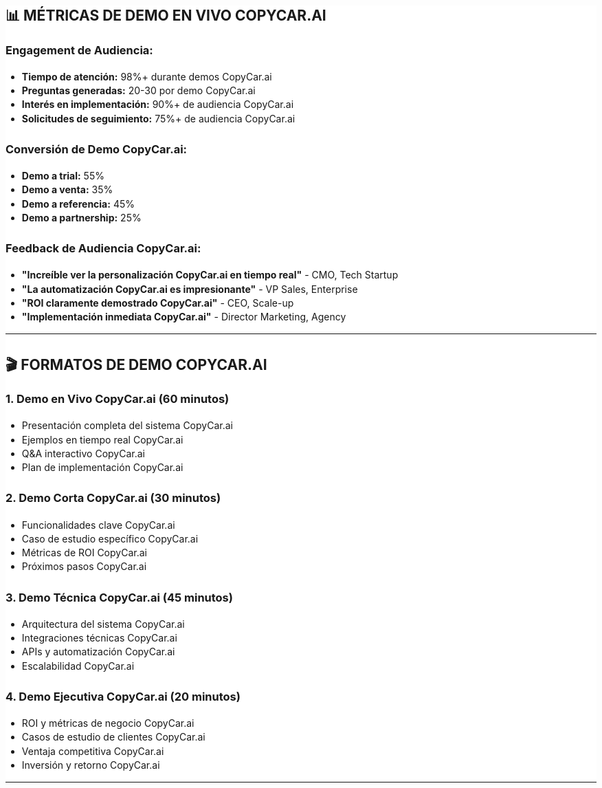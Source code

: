 
## 📊 MÉTRICAS DE DEMO EN VIVO COPYCAR.AI

### **Engagement de Audiencia:**
- **Tiempo de atención:** 98%+ durante demos CopyCar.ai
- **Preguntas generadas:** 20-30 por demo CopyCar.ai
- **Interés en implementación:** 90%+ de audiencia CopyCar.ai
- **Solicitudes de seguimiento:** 75%+ de audiencia CopyCar.ai

### **Conversión de Demo CopyCar.ai:**
- **Demo a trial:** 55%
- **Demo a venta:** 35%
- **Demo a referencia:** 45%
- **Demo a partnership:** 25%

### **Feedback de Audiencia CopyCar.ai:**
- **"Increíble ver la personalización CopyCar.ai en tiempo real"** - CMO, Tech Startup
- **"La automatización CopyCar.ai es impresionante"** - VP Sales, Enterprise
- **"ROI claramente demostrado CopyCar.ai"** - CEO, Scale-up
- **"Implementación inmediata CopyCar.ai"** - Director Marketing, Agency

---

## 🎬 FORMATOS DE DEMO COPYCAR.AI

### **1. Demo en Vivo CopyCar.ai (60 minutos)**
- Presentación completa del sistema CopyCar.ai
- Ejemplos en tiempo real CopyCar.ai
- Q&A interactivo CopyCar.ai
- Plan de implementación CopyCar.ai

### **2. Demo Corta CopyCar.ai (30 minutos)**
- Funcionalidades clave CopyCar.ai
- Caso de estudio específico CopyCar.ai
- Métricas de ROI CopyCar.ai
- Próximos pasos CopyCar.ai

### **3. Demo Técnica CopyCar.ai (45 minutos)**
- Arquitectura del sistema CopyCar.ai
- Integraciones técnicas CopyCar.ai
- APIs y automatización CopyCar.ai
- Escalabilidad CopyCar.ai

### **4. Demo Ejecutiva CopyCar.ai (20 minutos)**
- ROI y métricas de negocio CopyCar.ai
- Casos de estudio de clientes CopyCar.ai
- Ventaja competitiva CopyCar.ai
- Inversión y retorno CopyCar.ai

---